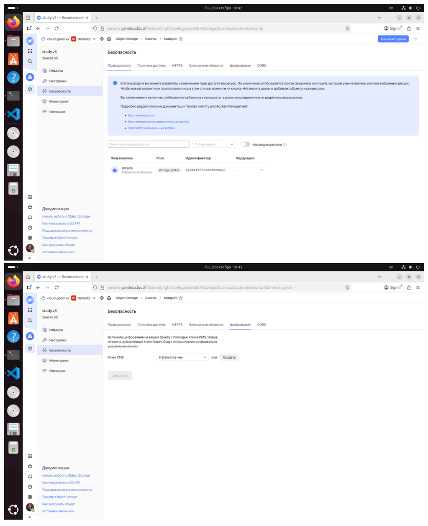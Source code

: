 ![answer2](https://github.com/Vasiliy-Ser/final_work_atlantis/blob/4ec3a7f7d79d40d7e301e8975a0b5c258bf7d04b/png/2.png)  
![answer3](https://github.com/Vasiliy-Ser/final_work_atlantis/blob/4ec3a7f7d79d40d7e301e8975a0b5c258bf7d04b/png/3.png)  